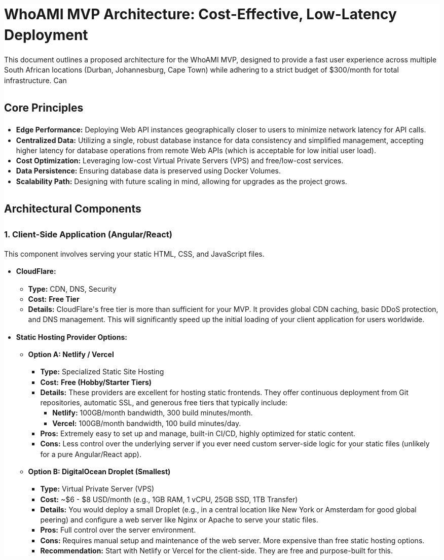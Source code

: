 # WhoAMI MVP Architecture: Cost-Effective, Low-Latency Deployment

This document outlines a proposed architecture for the WhoAMI MVP, designed to provide a fast user experience across multiple South African locations (Durban, Johannesburg, Cape Town) while adhering to a strict budget of $300/month for total infrastructure.
Can 
## Core Principles

*   **Edge Performance:** Deploying Web API instances geographically closer to users to minimize network latency for API calls.
*   **Centralized Data:** Utilizing a single, robust database instance for data consistency and simplified management, accepting higher latency for database operations from remote Web APIs (which is acceptable for low initial user load).
*   **Cost Optimization:** Leveraging low-cost Virtual Private Servers (VPS) and free/low-cost services.
*   **Data Persistence:** Ensuring database data is preserved using Docker Volumes.
*   **Scalability Path:** Designing with future scaling in mind, allowing for upgrades as the project grows.

## Architectural Components

### 1. Client-Side Application (Angular/React)

This component involves serving your static HTML, CSS, and JavaScript files.

*   **CloudFlare:**
    *   **Type:** CDN, DNS, Security
    *   **Cost:** **Free Tier**
    *   **Details:** CloudFlare's free tier is more than sufficient for your MVP. It provides global CDN caching, basic DDoS protection, and DNS management. This will significantly speed up the initial loading of your client application for users worldwide.

*   **Static Hosting Provider Options:**

    *   **Option A: Netlify / Vercel**
        *   **Type:** Specialized Static Site Hosting
        *   **Cost:** **Free (Hobby/Starter Tiers)**
        *   **Details:** These providers are excellent for hosting static frontends. They offer continuous deployment from Git repositories, automatic SSL, and generous free tiers that typically include:
            *   **Netlify:** 100GB/month bandwidth, 300 build minutes/month.
            *   **Vercel:** 100GB/month bandwidth, 100 build minutes/day.
        *   **Pros:** Extremely easy to set up and manage, built-in CI/CD, highly optimized for static content.
        *   **Cons:** Less control over the underlying server if you ever need custom server-side logic for your static files (unlikely for a pure Angular/React app).

    *   **Option B: DigitalOcean Droplet (Smallest)**
        *   **Type:** Virtual Private Server (VPS)
        *   **Cost:** ~$6 - $8 USD/month (e.g., 1GB RAM, 1 vCPU, 25GB SSD, 1TB Transfer)
        *   **Details:** You would deploy a small Droplet (e.g., in a central location like New York or Amsterdam for good global peering) and configure a web server like Nginx or Apache to serve your static files.
        *   **Pros:** Full control over the server environment.
        *   **Cons:** Requires manual setup and maintenance of the web server. More expensive than free static hosting options.
        *   **Recommendation:** Start with Netlify or Vercel for the client-side. They are free and purpose-built for this.

